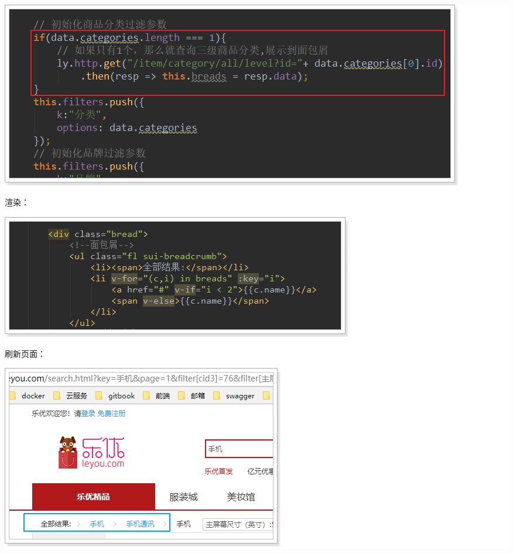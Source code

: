 ![1526914910479](/static/assets/1526914910479.png)

渲染：

 ![1528416823546](/static/assets/1528416823546.png)



刷新页面：

 ![1526914954839](/static/assets/1526914954839.png)
